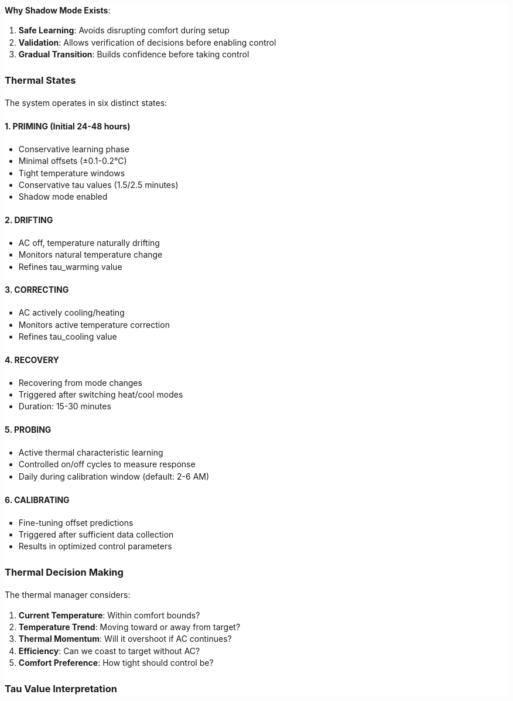 **Why Shadow Mode Exists**:
1. **Safe Learning**: Avoids disrupting comfort during setup
2. **Validation**: Allows verification of decisions before enabling control
3. **Gradual Transition**: Builds confidence before taking control

### Thermal States

The system operates in six distinct states:

#### 1. PRIMING (Initial 24-48 hours)
- Conservative learning phase
- Minimal offsets (±0.1-0.2°C)
- Tight temperature windows
- Conservative tau values (1.5/2.5 minutes)
- Shadow mode enabled

#### 2. DRIFTING
- AC off, temperature naturally drifting
- Monitors natural temperature change
- Refines tau_warming value

#### 3. CORRECTING
- AC actively cooling/heating
- Monitors active temperature correction
- Refines tau_cooling value

#### 4. RECOVERY
- Recovering from mode changes
- Triggered after switching heat/cool modes
- Duration: 15-30 minutes

#### 5. PROBING
- Active thermal characteristic learning
- Controlled on/off cycles to measure response
- Daily during calibration window (default: 2-6 AM)

#### 6. CALIBRATING
- Fine-tuning offset predictions
- Triggered after sufficient data collection
- Results in optimized control parameters

### Thermal Decision Making

The thermal manager considers:
1. **Current Temperature**: Within comfort bounds?
2. **Temperature Trend**: Moving toward or away from target?
3. **Thermal Momentum**: Will it overshoot if AC continues?
4. **Efficiency**: Can we coast to target without AC?
5. **Comfort Preference**: How tight should control be?

### Tau Value Interpretation
